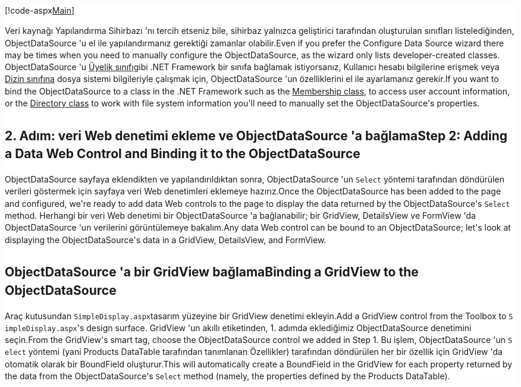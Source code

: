[!code-aspx[Main](displaying-data-with-the-objectdatasource-vb/samples/sample1.aspx)]

<span data-ttu-id="47325-153">Veri kaynağı Yapılandırma Sihirbazı 'nı tercih etseniz bile, sihirbaz yalnızca geliştirici tarafından oluşturulan sınıfları listelediğinden, ObjectDataSource 'u el ile yapılandırmanız gerektiği zamanlar olabilir.</span><span class="sxs-lookup"><span data-stu-id="47325-153">Even if you prefer the Configure Data Source wizard there may be times when you need to manually configure the ObjectDataSource, as the wizard only lists developer-created classes.</span></span> <span data-ttu-id="47325-154">ObjectDataSource 'u [Üyelik sınıfı](https://msdn.microsoft.com/library/system.web.security.membership.aspx)gibi .NET Framework bir sınıfa bağlamak istiyorsanız, Kullanıcı hesabı bilgilerine erişmek veya [Dizin sınıfına](https://msdn.microsoft.com/library/system.io.directory.aspx) dosya sistemi bilgileriyle çalışmak için, ObjectDataSource 'un özelliklerini el ile ayarlamanız gerekir.</span><span class="sxs-lookup"><span data-stu-id="47325-154">If you want to bind the ObjectDataSource to a class in the .NET Framework such as the [Membership class](https://msdn.microsoft.com/library/system.web.security.membership.aspx), to access user account information, or the [Directory class](https://msdn.microsoft.com/library/system.io.directory.aspx) to work with file system information you'll need to manually set the ObjectDataSource's properties.</span></span>

## <a name="step-2-adding-a-data-web-control-and-binding-it-to-the-objectdatasource"></a><span data-ttu-id="47325-155">2\. Adım: veri Web denetimi ekleme ve ObjectDataSource 'a bağlama</span><span class="sxs-lookup"><span data-stu-id="47325-155">Step 2: Adding a Data Web Control and Binding it to the ObjectDataSource</span></span>

<span data-ttu-id="47325-156">ObjectDataSource sayfaya eklendikten ve yapılandırıldıktan sonra, ObjectDataSource 'un `Select` yöntemi tarafından döndürülen verileri göstermek için sayfaya veri Web denetimleri eklemeye hazırız.</span><span class="sxs-lookup"><span data-stu-id="47325-156">Once the ObjectDataSource has been added to the page and configured, we're ready to add data Web controls to the page to display the data returned by the ObjectDataSource's `Select` method.</span></span> <span data-ttu-id="47325-157">Herhangi bir veri Web denetimi bir ObjectDataSource 'a bağlanabilir; bir GridView, DetailsView ve FormView 'da ObjectDataSource 'un verilerini görüntülemeye bakalım.</span><span class="sxs-lookup"><span data-stu-id="47325-157">Any data Web control can be bound to an ObjectDataSource; let's look at displaying the ObjectDataSource's data in a GridView, DetailsView, and FormView.</span></span>

## <a name="binding-a-gridview-to-the-objectdatasource"></a><span data-ttu-id="47325-158">ObjectDataSource 'a bir GridView bağlama</span><span class="sxs-lookup"><span data-stu-id="47325-158">Binding a GridView to the ObjectDataSource</span></span>

<span data-ttu-id="47325-159">Araç kutusundan `SimpleDisplay.aspx`tasarım yüzeyine bir GridView denetimi ekleyin.</span><span class="sxs-lookup"><span data-stu-id="47325-159">Add a GridView control from the Toolbox to `SimpleDisplay.aspx`'s design surface.</span></span> <span data-ttu-id="47325-160">GridView 'un akıllı etiketinden, 1. adımda eklediğimiz ObjectDataSource denetimini seçin.</span><span class="sxs-lookup"><span data-stu-id="47325-160">From the GridView's smart tag, choose the ObjectDataSource control we added in Step 1.</span></span> <span data-ttu-id="47325-161">Bu işlem, ObjectDataSource 'un `Select` yöntemi (yani Products DataTable tarafından tanımlanan Özellikler) tarafından döndürülen her bir özellik için GridView 'da otomatik olarak bir BoundField oluşturur.</span><span class="sxs-lookup"><span data-stu-id="47325-161">This will automatically create a BoundField in the GridView for each property returned by the data from the ObjectDataSource's `Select` method (namely, the properties defined by the Products DataTable).</span></span>
